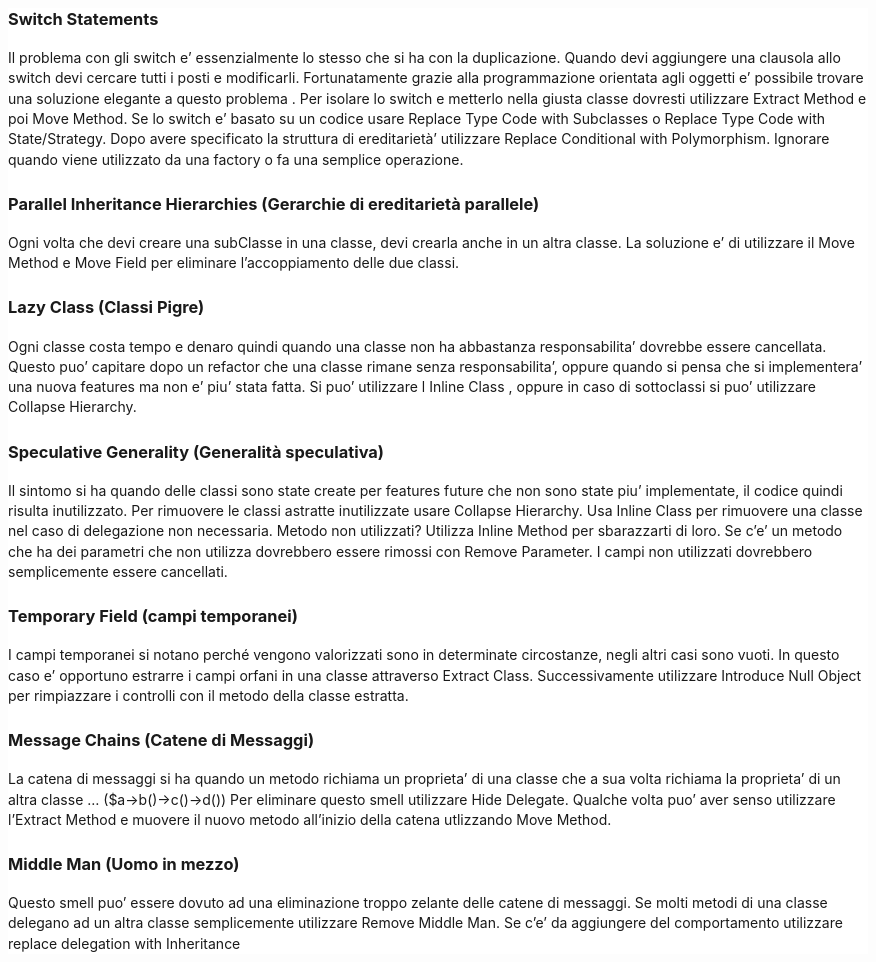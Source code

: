 ### Switch Statements
Il problema con gli switch e’ essenzialmente lo stesso che si ha con la duplicazione. Quando devi aggiungere una clausola allo switch devi cercare tutti i posti e modificarli. Fortunatamente grazie alla programmazione orientata agli oggetti e’ possibile trovare una soluzione elegante a questo problema .
Per isolare lo switch e metterlo nella giusta classe dovresti utilizzare  Extract Method e poi Move Method.
Se lo switch e’ basato su un codice usare  Replace Type Code with Subclasses o Replace Type Code with State/Strategy.
Dopo avere specificato la struttura di ereditarietà’ utilizzare  Replace Conditional with Polymorphism.
Ignorare quando viene utilizzato da una factory o fa una semplice operazione.

### Parallel Inheritance Hierarchies (Gerarchie di ereditarietà parallele)
Ogni volta che devi creare una subClasse in una classe, devi crearla anche in un altra classe.
La soluzione e’ di utilizzare il  Move Method e Move Field per eliminare l’accoppiamento delle due classi.

### Lazy Class (Classi Pigre)
Ogni classe costa tempo e denaro quindi quando una classe non ha abbastanza responsabilita’ dovrebbe essere cancellata. Questo puo’ capitare dopo un refactor che una classe rimane senza responsabilita’, oppure quando si pensa che si implementera’ una nuova features ma non e’ piu’ stata fatta. Si puo’ utilizzare l Inline Class , oppure in caso di sottoclassi si puo’ utilizzare Collapse Hierarchy.

### Speculative Generality (Generalità speculativa)
Il sintomo si ha quando delle classi sono state create per features future che non sono state piu’ implementate, il codice quindi risulta inutilizzato.
Per rimuovere le classi astratte inutilizzate usare Collapse Hierarchy.
Usa Inline Class per rimuovere una classe nel caso di delegazione non necessaria.
Metodo non utilizzati? Utilizza Inline Method  per sbarazzarti di loro.
Se c’e’ un metodo che ha dei parametri che non utilizza dovrebbero essere rimossi con Remove Parameter.
I campi non utilizzati dovrebbero semplicemente essere cancellati.


### Temporary Field (campi temporanei)
I campi temporanei si notano perché vengono valorizzati sono in determinate circostanze, negli altri casi sono vuoti.
In questo caso e’ opportuno estrarre i campi orfani in una classe attraverso  Extract Class. Successivamente utilizzare Introduce Null Object per rimpiazzare i controlli con il metodo della classe estratta.

### Message Chains (Catene di Messaggi)
La catena di messaggi si ha quando un metodo richiama un proprieta’ di una classe che a sua volta richiama la proprieta’ di un altra classe … ($a->b()->c()->d())
Per eliminare questo smell utilizzare Hide Delegate. Qualche volta puo’ aver senso utilizzare l’Extract Method  e muovere il nuovo metodo all’inizio della catena utlizzando Move Method.

### Middle Man (Uomo in mezzo)
Questo smell puo’ essere dovuto ad una eliminazione troppo zelante  delle catene di messaggi. Se molti metodi di una classe delegano ad un altra classe semplicemente utilizzare Remove Middle Man. Se c’e’ da aggiungere del comportamento utilizzare replace delegation with Inheritance 
